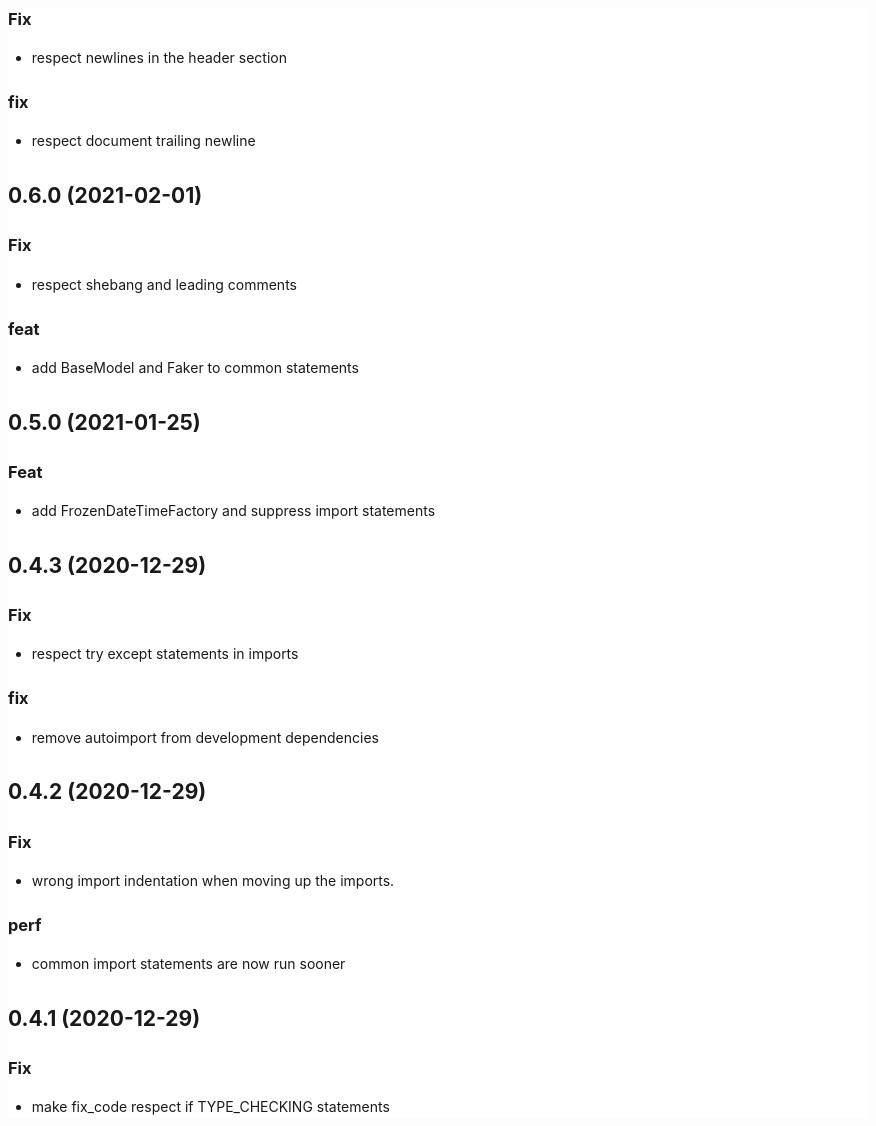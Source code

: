 ### Fix

- respect newlines in the header section

### fix

- respect document trailing newline

## 0.6.0 (2021-02-01)

### Fix

- respect shebang and leading comments

### feat

- add BaseModel and Faker to common statements

## 0.5.0 (2021-01-25)

### Feat

- add FrozenDateTimeFactory and suppress import statements

## 0.4.3 (2020-12-29)

### Fix

- respect try except statements in imports

### fix

- remove autoimport from development dependencies

## 0.4.2 (2020-12-29)

### Fix

- wrong import indentation when moving up the imports.

### perf

- common import statements are now run sooner

## 0.4.1 (2020-12-29)

### Fix

- make fix_code respect if TYPE_CHECKING statements
